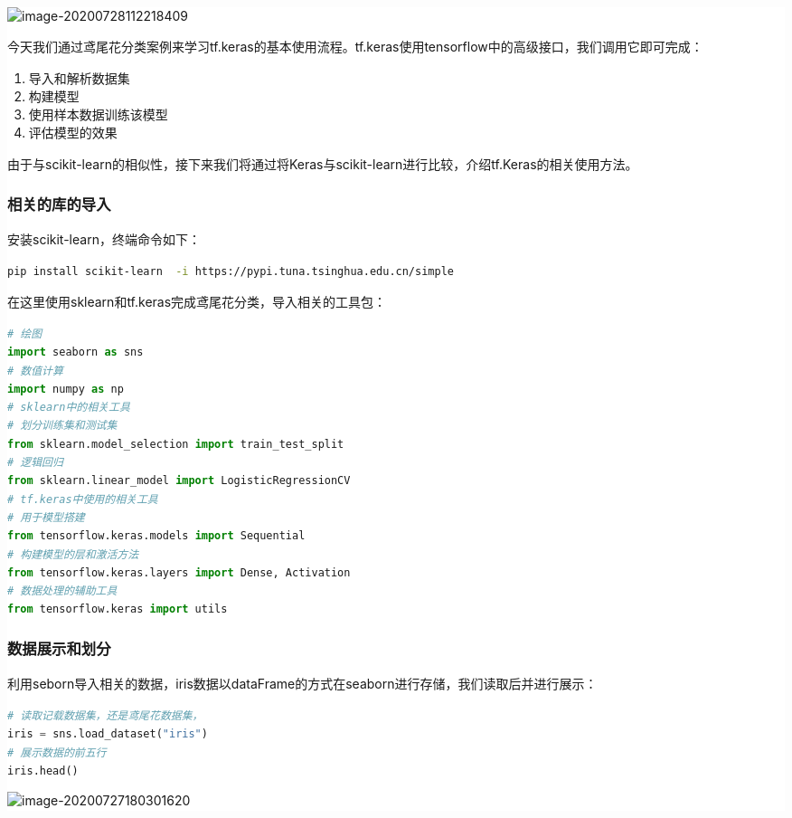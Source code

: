 ![image-20200728112218409](assets/5e695d282aea8a2c2798b9af3738625b.png)

今天我们通过鸢尾花分类案例来学习tf.keras的基本使用流程。tf.keras使用tensorflow中的高级接口，我们调用它即可完成：

1. 导入和解析数据集
2. 构建模型
3. 使用样本数据训练该模型
4. 评估模型的效果

由于与scikit-learn的相似性，接下来我们将通过将Keras与scikit-learn进行比较，介绍tf.Keras的相关使用方法。



### 相关的库的导入

安装scikit-learn，终端命令如下：

```bash
pip install scikit-learn  -i https://pypi.tuna.tsinghua.edu.cn/simple
```

在这里使用sklearn和tf.keras完成鸢尾花分类，导入相关的工具包：

```python
# 绘图
import seaborn as sns
# 数值计算
import numpy as np
# sklearn中的相关工具
# 划分训练集和测试集
from sklearn.model_selection import train_test_split
# 逻辑回归
from sklearn.linear_model import LogisticRegressionCV
# tf.keras中使用的相关工具
# 用于模型搭建
from tensorflow.keras.models import Sequential
# 构建模型的层和激活方法
from tensorflow.keras.layers import Dense, Activation
# 数据处理的辅助工具
from tensorflow.keras import utils
```



### 数据展示和划分

利用seborn导入相关的数据，iris数据以dataFrame的方式在seaborn进行存储，我们读取后并进行展示：

```python
# 读取记载数据集，还是鸢尾花数据集，
iris = sns.load_dataset("iris")
# 展示数据的前五行
iris.head()
```

![image-20200727180301620](assets/9c56ec8409fc6334a3aeb942dfb47704.png)
